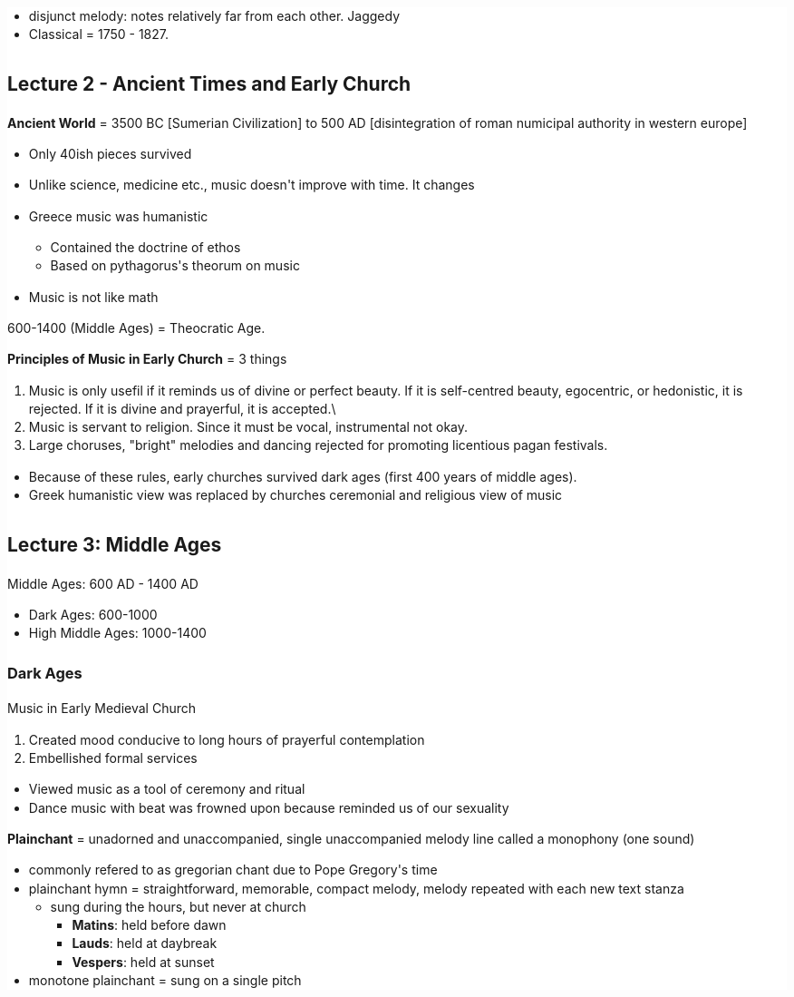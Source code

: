 - disjunct melody: notes relatively far from each other. Jaggedy
- Classical = 1750 - 1827.

## Lecture 2 - Ancient Times and Early Church

**Ancient World** = 3500 BC [Sumerian Civilization] to 500 AD [disintegration of roman numicipal authority in western europe]

- Only 40ish pieces survived
- Unlike science, medicine etc., music doesn't improve with time. It changes
- Greece music was humanistic
  - Contained the doctrine of ethos
  - Based on pythagorus's theorum on music

- Music is not like math

600-1400 (Middle Ages) = Theocratic Age.

**Principles of Music in Early Church** = 3 things

1. Music is only usefil if it reminds us of divine or perfect beauty. If it is self-centred beauty, egocentric, or hedonistic, it is rejected. If it is divine and prayerful, it is accepted.\
2. Music is servant to religion. Since it must be vocal, instrumental not okay.
3. Large choruses, "bright" melodies and dancing rejected for promoting licentious pagan festivals.

- Because of these rules, early churches survived dark ages (first 400 years of middle ages).
- Greek humanistic view was replaced by churches ceremonial and religious view of music

## Lecture 3: Middle Ages

Middle Ages: 600 AD - 1400 AD

- Dark Ages: 600-1000
- High Middle Ages: 1000-1400

### Dark Ages

Music in Early Medieval Church

1. Created mood conducive to long hours of prayerful contemplation
2. Embellished formal services

- Viewed music as a tool of ceremony and ritual
- Dance music with beat was frowned upon because reminded us of our sexuality

**Plainchant** = unadorned and unaccompanied, single unaccompanied melody line called a monophony (one sound)

- commonly refered to as gregorian chant due to Pope Gregory's time
- plainchant hymn = straightforward, memorable, compact melody, melody repeated with each new text stanza
  - sung during the hours, but never at church
    - **Matins**: held before dawn
    - **Lauds**: held at daybreak
    - **Vespers**: held at sunset
- monotone plainchant = sung on a single pitch
